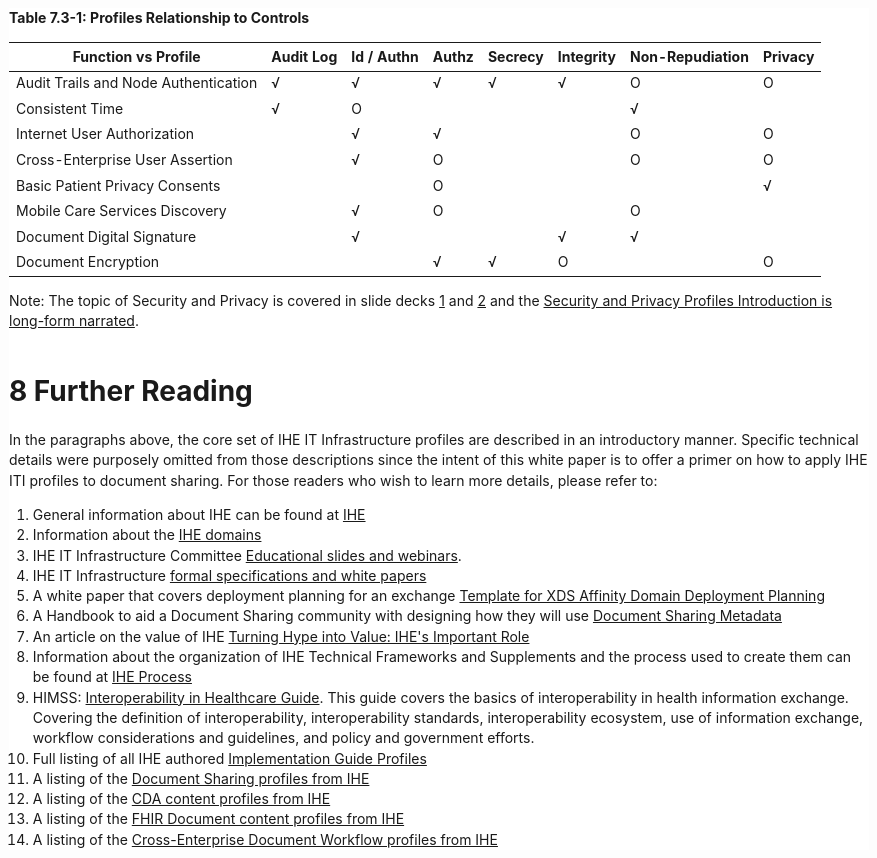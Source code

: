 **Table 7.3-1: Profiles Relationship to Controls**

| Function vs Profile                  | Audit Log | Id / Authn | Authz | Secrecy | Integrity | Non-Repudiation | Privacy |
| ------------------------------------ | --------- | ---------- | ----- | ------- | --------- | --------------- | ------- |
| Audit Trails and Node Authentication | √         | √          | √     | √       | √         | O               | O       |
| Consistent Time                      | √         | O          |       |         |           | √               |         |
| Internet User Authorization          |           | √          | √     |         |           | O               | O       |
| Cross-Enterprise User Assertion      |           | √          | O     |         |           | O               | O       |
| Basic Patient Privacy Consents       |           |            | O     |         |           |                 | √       |
| Mobile Care Services Discovery       |           | √          | O     |         |           | O               |         |
| Document Digital Signature           |           | √          |       |         | √         | √               |         |
| Document Encryption                  |           |            | √     | √       | O         |                 | O       |


Note: The topic of Security and Privacy is covered in slide
decks [1](https://github.com/IHE/IT-Infrastructure/blob/master/Presentations/IHE-Security_Privacy_Part1_2012-12-30.pptx) and [2](https://github.com/IHE/IT-Infrastructure/blob/master/Presentations/IHE-Security_Privacy_Part2_2012-12-30.pptx) and the [Security and Privacy Profiles Introduction is long-form narrated](https://healthcaresecprivacy.blogspot.com/2011/05/ihe-privacy-and-security-profiles.html).

# 8 Further Reading

In the paragraphs above, the core set of IHE IT Infrastructure profiles
are described in an introductory manner. Specific technical details were
purposely omitted from those descriptions since the intent of this white
paper is to offer a primer on how to apply IHE ITI profiles to document
sharing. For those readers who wish to learn more details, please refer to:

1. General information about IHE can be found at [IHE](http://ihe.net)
1. Information about the [IHE domains](http://ihe.net/IHE_Domains)
1. IHE IT Infrastructure Committee [Educational slides and webinars](http://wiki.ihe.net/index.php?title=Current_Published_ITI_Educational_Materials).
1. IHE IT Infrastructure [formal specifications and white papers](https://www.ihe.net/resources/technical_frameworks/#IT )
1. A white paper that covers deployment planning for an exchange [Template for XDS Affinity Domain Deployment Planning](https://www.ihe.net/Technical_Framework/upload/IHE_ITI_White_Paper_XDS_Affinity_Domain_Template_TI_2008-12-02.pdf)
1. A Handbook to aid a Document Sharing community with designing how they will use [Document Sharing Metadata](https://www.ihe.net/uploadedFiles/Documents/ITI/IHE_ITI_Handbook_Metadata.pdf)
1. An article on the value of IHE [Turning Hype into Value: IHE's Important Role](https://www.infoway-inforoute.ca/en/what-we-do/blog/digital-health-records/7974-turning-hype-into-value-ihe-s-important-role)
1. Information about the organization of IHE Technical Frameworks and Supplements and the process used to create them can be found at [IHE Process](https://wiki.ihe.net/index.php/Process) 
1. HIMSS:  [Interoperability in Healthcare Guide](https://www.himss.org/resources/interoperability-healthcare). This guide covers the basics of interoperability in health information exchange. Covering the definition of interoperability, interoperability standards, interoperability ecosystem, use of information exchange, workflow considerations and guidelines, and policy and government efforts.
1. Full listing of all IHE authored [Implementation Guide Profiles](https://wiki.ihe.net/index.php/Profiles)
1. A listing of the [Document Sharing profiles from IHE](https://wiki.ihe.net/index.php/Category:DocShare)
1. A listing of the [CDA content profiles from IHE](https://wiki.ihe.net/index.php/Category:CDA)
1. A listing of the [FHIR Document content profiles from IHE](https://wiki.ihe.net/index.php/Category:FHIR-Doc)
1. A listing of the [Cross-Enterprise Document Workflow profiles from IHE](https://wiki.ihe.net/index.php/Category:XDW)